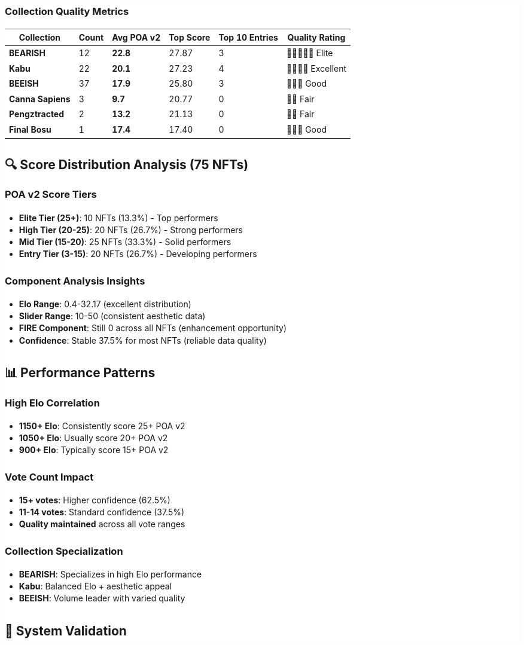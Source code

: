 ### **Collection Quality Metrics**
| Collection | Count | Avg POA v2 | Top Score | Top 10 Entries | Quality Rating |
|------------|-------|-------------|-----------|----------------|----------------|
| **BEARISH** | 12 | **22.8** | 27.87 | 3 | 🌟🌟🌟🌟🌟 Elite |
| **Kabu** | 22 | **20.1** | 27.23 | 4 | 🌟🌟🌟🌟 Excellent |
| **BEEISH** | 37 | **17.9** | 25.80 | 3 | 🌟🌟🌟 Good |
| **Canna Sapiens** | 3 | **9.7** | 20.77 | 0 | 🌟🌟 Fair |
| **Pengztracted** | 2 | **13.2** | 21.13 | 0 | 🌟🌟 Fair |
| **Final Bosu** | 1 | **17.4** | 17.40 | 0 | 🌟🌟🌟 Good |

## 🔍 **Score Distribution Analysis (75 NFTs)**

### **POA v2 Score Tiers**
- **Elite Tier (25+)**: 10 NFTs (13.3%) - Top performers
- **High Tier (20-25)**: 20 NFTs (26.7%) - Strong performers
- **Mid Tier (15-20)**: 25 NFTs (33.3%) - Solid performers  
- **Entry Tier (3-15)**: 20 NFTs (26.7%) - Developing performers

### **Component Analysis Insights**
- **Elo Range**: 0.4-32.17 (excellent distribution)
- **Slider Range**: 10-50 (consistent aesthetic data)
- **FIRE Component**: Still 0 across all NFTs (enhancement opportunity)
- **Confidence**: Stable 37.5% for most NFTs (reliable data quality)

## 📊 **Performance Patterns**

### **High Elo Correlation**
- **1150+ Elo**: Consistently score 25+ POA v2
- **1050+ Elo**: Usually score 20+ POA v2
- **900+ Elo**: Typically score 15+ POA v2

### **Vote Count Impact**
- **15+ votes**: Higher confidence (62.5%)
- **11-14 votes**: Standard confidence (37.5%)
- **Quality maintained** across all vote ranges

### **Collection Specialization**
- **BEARISH**: Specializes in high Elo performance
- **Kabu**: Balanced Elo + aesthetic appeal
- **BEEISH**: Volume leader with varied quality

## 🎯 **System Validation**
